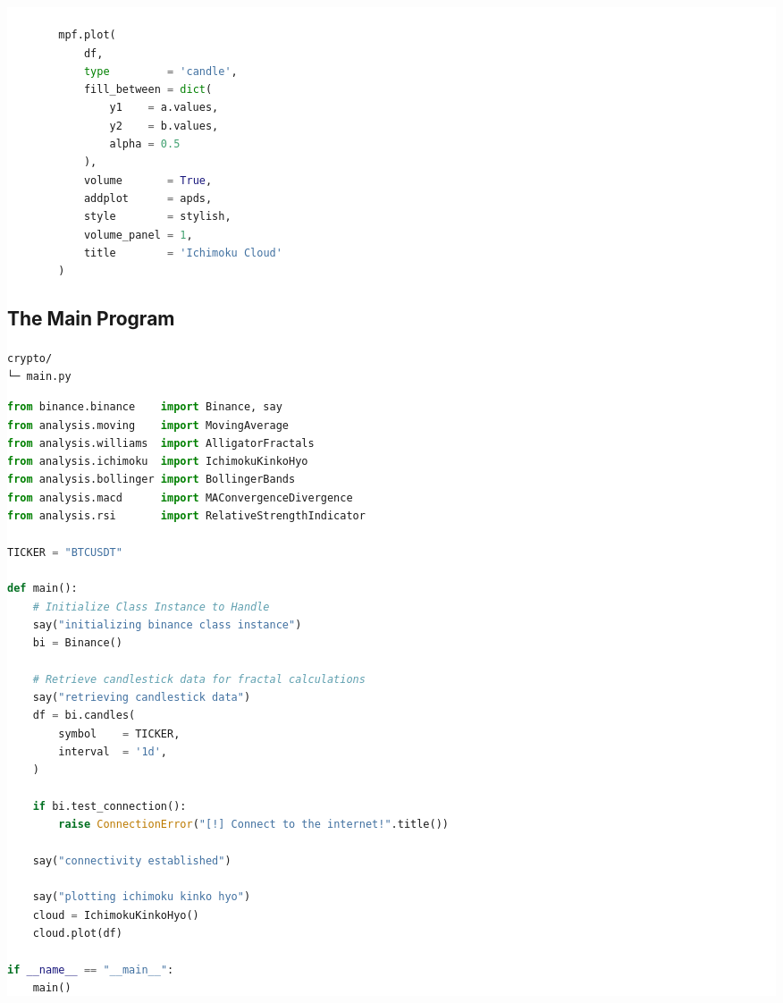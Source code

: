 ```py

        mpf.plot(
            df, 
            type         = 'candle', 
            fill_between = dict(
                y1    = a.values, 
                y2    = b.values,
                alpha = 0.5
            ), 
            volume       = True, 
            addplot      = apds, 
            style        = stylish,
            volume_panel = 1,
            title        = 'Ichimoku Cloud'
        )
```


## **The Main Program**

```
crypto/
└─ main.py
```

```py
from binance.binance    import Binance, say
from analysis.moving    import MovingAverage
from analysis.williams  import AlligatorFractals
from analysis.ichimoku  import IchimokuKinkoHyo
from analysis.bollinger import BollingerBands
from analysis.macd      import MAConvergenceDivergence
from analysis.rsi       import RelativeStrengthIndicator

TICKER = "BTCUSDT"

def main():
    # Initialize Class Instance to Handle
    say("initializing binance class instance")
    bi = Binance()

    # Retrieve candlestick data for fractal calculations
    say("retrieving candlestick data")
    df = bi.candles(
        symbol    = TICKER,
        interval  = '1d',
    )

    if bi.test_connection():
        raise ConnectionError("[!] Connect to the internet!".title())
    
    say("connectivity established")
    
    say("plotting ichimoku kinko hyo")
    cloud = IchimokuKinkoHyo()
    cloud.plot(df)

if __name__ == "__main__":
    main()
```